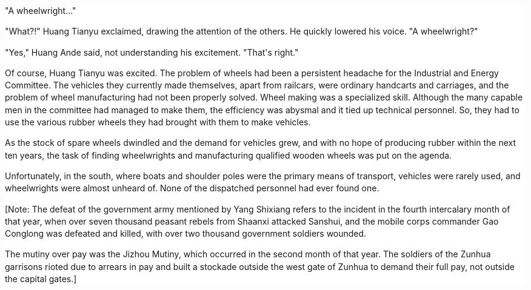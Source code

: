 "A wheelwright..."

"What?!" Huang Tianyu exclaimed, drawing the attention of the others. He quickly lowered his voice. "A wheelwright?"

"Yes," Huang Ande said, not understanding his excitement. "That's right."

Of course, Huang Tianyu was excited. The problem of wheels had been a persistent headache for the Industrial and Energy Committee. The vehicles they currently made themselves, apart from railcars, were ordinary handcarts and carriages, and the problem of wheel manufacturing had not been properly solved. Wheel making was a specialized skill. Although the many capable men in the committee had managed to make them, the efficiency was abysmal and it tied up technical personnel. So, they had to use the various rubber wheels they had brought with them to make vehicles.

As the stock of spare wheels dwindled and the demand for vehicles grew, and with no hope of producing rubber within the next ten years, the task of finding wheelwrights and manufacturing qualified wooden wheels was put on the agenda.

Unfortunately, in the south, where boats and shoulder poles were the primary means of transport, vehicles were rarely used, and wheelwrights were almost unheard of. None of the dispatched personnel had ever found one.

[Note: The defeat of the government army mentioned by Yang Shixiang refers to the incident in the fourth intercalary month of that year, when over seven thousand peasant rebels from Shaanxi attacked Sanshui, and the mobile corps commander Gao Conglong was defeated and killed, with over two thousand government soldiers wounded.

The mutiny over pay was the Jizhou Mutiny, which occurred in the second month of that year. The soldiers of the Zunhua garrisons rioted due to arrears in pay and built a stockade outside the west gate of Zunhua to demand their full pay, not outside the capital gates.]
